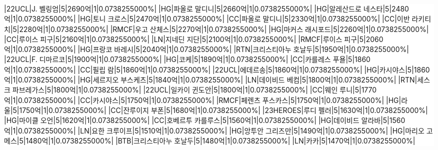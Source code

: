 |22UCL|J. 벨링엄|5|2690억|1|0.0738255000%|
|HG|파올로 말디니|5|2660억|1|0.0738255000%|
|HG|알레산드로 네스타|5|2480억|1|0.0738255000%|
|HG|토니 크로스|5|2470억|1|0.0738255000%|
|CC|파올로 말디니|5|2330억|1|0.0738255000%|
|CC|이반 라키티치|5|2280억|1|0.0738255000%|
|RMCF|우고 산체스|5|2270억|1|0.0738255000%|
|HG|마커스 래시포드|5|2260억|1|0.0738255000%|
|CC|루이스 피구|5|2160억|1|0.0738255000%|
|LN|지네딘 지단|5|2100억|1|0.0738255000%|
|RMCF|루이스 피구|5|2060억|1|0.0738255000%|
|HG|프랑코 바레시|5|2040억|1|0.0738255000%|
|RTN|크리스티아누 호날두|5|1950억|1|0.0738255000%|
|22UCL|F. 디마르코|5|1900억|1|0.0738255000%|
|HG|코케|5|1890억|1|0.0738255000%|
|CC|카를레스 푸욜|5|1860억|1|0.0738255000%|
|CC|필립 람|5|1860억|1|0.0738255000%|
|22UCL|에데르송|5|1860억|1|0.0738255000%|
|HG|카시야스|5|1860억|1|0.0738255000%|
|HG|세르지오 부스케츠|5|1840억|1|0.0738255000%|
|LN|데이비드 베컴|5|1800억|1|0.0738255000%|
|RTN|세스크 파브레가스|5|1800억|1|0.0738255000%|
|22UCL|일카이 귄도안|5|1800억|1|0.0738255000%|
|CC|웨인 루니|5|1770억|1|0.0738255000%|
|CC|카시야스|5|1750억|1|0.0738255000%|
|RMCF|페렌츠 푸스카스|5|1750억|1|0.0738255000%|
|HG|라울|5|1750억|1|0.0738255000%|
|CC|잔루이지 부폰|5|1680억|1|0.0738255000%|
|23HEROES|루디 펠러|5|1630억|1|0.0738255000%|
|HG|마이클 오언|5|1620억|1|0.0738255000%|
|CC|호베르투 카를루스|5|1560억|1|0.0738255000%|
|HG|데이비드 알라바|5|1560억|1|0.0738255000%|
|LN|요한 크루이프|5|1510억|1|0.0738255000%|
|HG|앙투안 그리즈만|5|1490억|1|0.0738255000%|
|HG|마리오 고메스|5|1480억|1|0.0738255000%|
|BTB|크리스티아누 호날두|5|1480억|1|0.0738255000%|
|LN|카카|5|1470억|1|0.0738255000%|